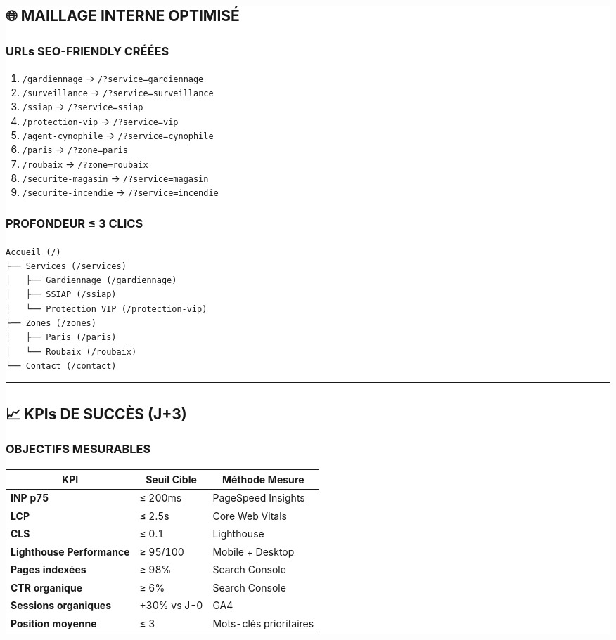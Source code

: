
## 🌐 **MAILLAGE INTERNE OPTIMISÉ**

### **URLs SEO-FRIENDLY CRÉÉES**

1. `/gardiennage` → `/?service=gardiennage`
2. `/surveillance` → `/?service=surveillance`
3. `/ssiap` → `/?service=ssiap`
4. `/protection-vip` → `/?service=vip`
5. `/agent-cynophile` → `/?service=cynophile`
6. `/paris` → `/?zone=paris`
7. `/roubaix` → `/?zone=roubaix`
8. `/securite-magasin` → `/?service=magasin`
9. `/securite-incendie` → `/?service=incendie`

### **PROFONDEUR ≤ 3 CLICS**

```
Accueil (/)
├── Services (/services)
│   ├── Gardiennage (/gardiennage)
│   ├── SSIAP (/ssiap)
│   └── Protection VIP (/protection-vip)
├── Zones (/zones)
│   ├── Paris (/paris)
│   └── Roubaix (/roubaix)
└── Contact (/contact)
```

---

## 📈 **KPIs DE SUCCÈS (J+3)**

### **OBJECTIFS MESURABLES**

| KPI                        | Seuil Cible | Méthode Mesure         |
| -------------------------- | ----------- | ---------------------- |
| **INP p75**                | ≤ 200ms     | PageSpeed Insights     |
| **LCP**                    | ≤ 2.5s      | Core Web Vitals        |
| **CLS**                    | ≤ 0.1       | Lighthouse             |
| **Lighthouse Performance** | ≥ 95/100    | Mobile + Desktop       |
| **Pages indexées**         | ≥ 98%       | Search Console         |
| **CTR organique**          | ≥ 6%        | Search Console         |
| **Sessions organiques**    | +30% vs J-0 | GA4                    |
| **Position moyenne**       | ≤ 3         | Mots-clés prioritaires |
